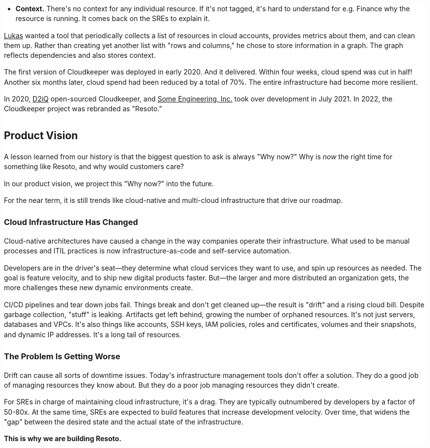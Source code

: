 - **Context.** There's no context for any individual resource. If it's not tagged, it's hard to understand for e.g. Finance why the resource is running. It comes back on the SREs to explain it.

[Lukas](https://github.com/lloesche) wanted a tool that periodically collects a list of resources in cloud accounts, provides metrics about them, and can clean them up. Rather than creating yet another list with "rows and columns," he chose to store information in a graph. The graph reflects dependencies and also stores context.

The first version of Cloudkeeper was deployed in early 2020. And it delivered. Within four weeks, cloud spend was cut in half! Another six months later, cloud spend had been reduced by a total of 70%. The entire infrastructure had become more resilient.

In 2020, [D2iQ](https://d2iq.com/) open-sourced Cloudkeeper, and [Some Engineering, Inc.](https://some.engineering) took over development in July 2021. In 2022, the Cloudkeeper project was rebranded as "Resoto."

## Product Vision

A lesson learned from our history is that the biggest question to ask is always "Why now?" Why is _now_ the right time for something like Resoto, and why would customers care?

In our product vision, we project this "Why now?" into the future.

For the near term, it is still trends like cloud-native and multi-cloud infrastructure that drive our roadmap.

### Cloud Infrastructure Has Changed

Cloud-native architectures have caused a change in the way companies operate their infrastructure. What used to be manual processes and ITIL practices is now infrastructure-as-code and self-service automation.

Developers are in the driver's seat—they determine what cloud services they want to use, and spin up resources as needed. The goal is feature velocity, and to ship new digital products faster. But—the larger and more distributed an organization gets, the more challenges these new dynamic environments create.

CI/CD pipelines and tear down jobs fail. Things break and don't get cleaned up—the result is "drift" and a rising cloud bill. Despite garbage collection, "stuff" is leaking. Artifacts get left behind, growing the number of orphaned resources. It's not just servers, databases and VPCs. It's also things like accounts, SSH keys, IAM policies, roles and certificates, volumes and their snapshots, and dynamic IP addresses. It's a long tail of resources.

### The Problem Is Getting Worse

Drift can cause all sorts of downtime issues. Today's infrastructure management tools don't offer a solution. They do a good job of managing resources they know about. But they do a poor job managing resources they didn't create.

For SREs in charge of maintaining cloud infrastructure, it's a drag. They are typically outnumbered by developers by a factor of 50-80x. At the same time, SREs are expected to build features that increase development velocity. Over time, that widens the "gap" between the desired state and the actual state of the infrastructure.

**This is why we are building Resoto.**
